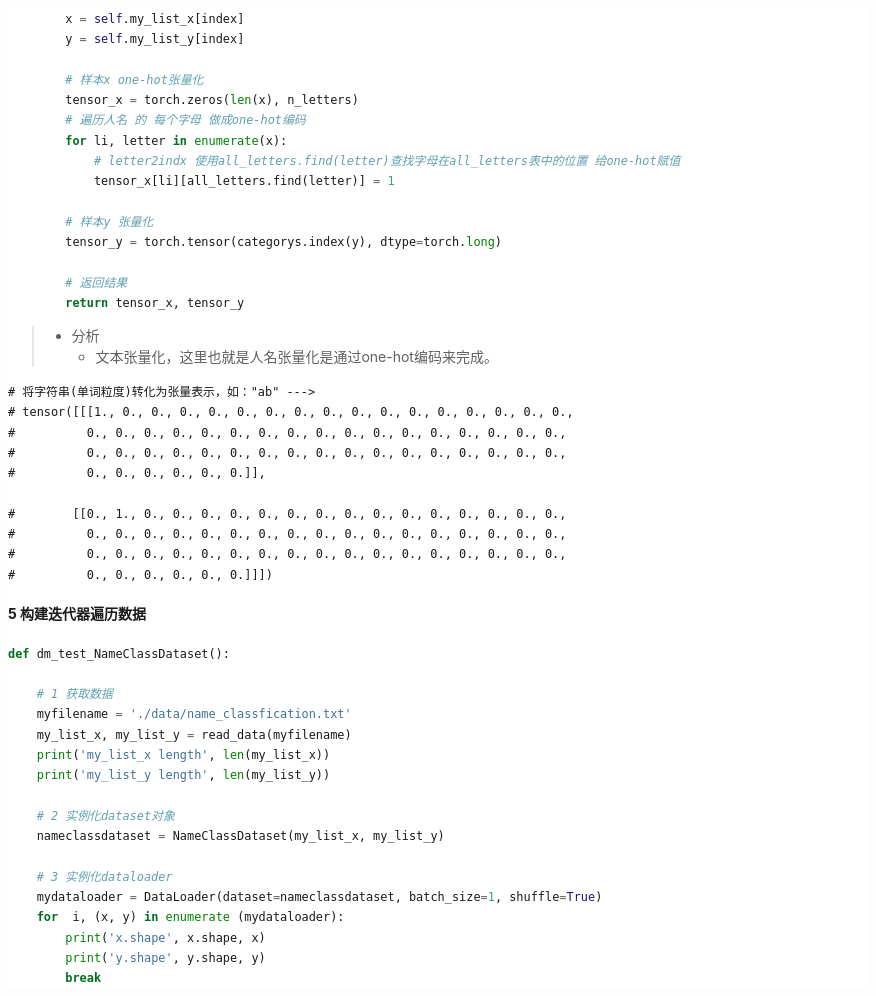 ```python
        x = self.my_list_x[index]
        y = self.my_list_y[index]

        # 样本x one-hot张量化
        tensor_x = torch.zeros(len(x), n_letters)
        # 遍历人名 的 每个字母 做成one-hot编码
        for li, letter in enumerate(x):
            # letter2indx 使用all_letters.find(letter)查找字母在all_letters表中的位置 给one-hot赋值
            tensor_x[li][all_letters.find(letter)] = 1

        # 样本y 张量化
        tensor_y = torch.tensor(categorys.index(y), dtype=torch.long)

        # 返回结果
        return tensor_x, tensor_y

```

> * 分析
>   * 文本张量化，这里也就是人名张量化是通过one-hot编码来完成。

```pyt
# 将字符串(单词粒度)转化为张量表示，如："ab" --->
# tensor([[[1., 0., 0., 0., 0., 0., 0., 0., 0., 0., 0., 0., 0., 0., 0., 0., 0.,
#          0., 0., 0., 0., 0., 0., 0., 0., 0., 0., 0., 0., 0., 0., 0., 0., 0.,
#          0., 0., 0., 0., 0., 0., 0., 0., 0., 0., 0., 0., 0., 0., 0., 0., 0.,
#          0., 0., 0., 0., 0., 0.]],

#        [[0., 1., 0., 0., 0., 0., 0., 0., 0., 0., 0., 0., 0., 0., 0., 0., 0.,
#          0., 0., 0., 0., 0., 0., 0., 0., 0., 0., 0., 0., 0., 0., 0., 0., 0.,
#          0., 0., 0., 0., 0., 0., 0., 0., 0., 0., 0., 0., 0., 0., 0., 0., 0.,
#          0., 0., 0., 0., 0., 0.]]])
```



#### 5 构建迭代器遍历数据

```python
def dm_test_NameClassDataset():

    # 1 获取数据
    myfilename = './data/name_classfication.txt'
    my_list_x, my_list_y = read_data(myfilename)
    print('my_list_x length', len(my_list_x))
    print('my_list_y length', len(my_list_y))

    # 2 实例化dataset对象
    nameclassdataset = NameClassDataset(my_list_x, my_list_y)

    # 3 实例化dataloader
    mydataloader = DataLoader(dataset=nameclassdataset, batch_size=1, shuffle=True)
    for  i, (x, y) in enumerate (mydataloader):
        print('x.shape', x.shape, x)
        print('y.shape', y.shape, y)
        break
```
